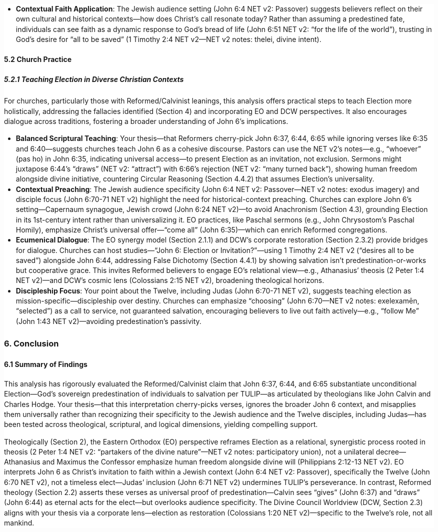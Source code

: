 -   **Contextual Faith Application**: The Jewish audience setting (John 6:4 NET v2: Passover) suggests believers reflect on their own cultural and historical contexts—how does Christ’s call resonate today? Rather than assuming a predestined fate, individuals can see faith as a dynamic response to God’s bread of life (John 6:51 NET v2: “for the life of the world”), trusting in God’s desire for “all to be saved” (1 Timothy 2:4 NET v2—NET v2 notes: thelei, divine intent).

#### 5.2 Church Practice

##### 5.2.1 Teaching Election in Diverse Christian Contexts

For churches, particularly those with Reformed/Calvinist leanings, this analysis offers practical steps to teach Election more holistically, addressing the fallacies identified (Section 4) and incorporating EO and DCW perspectives. It also encourages dialogue across traditions, fostering a broader understanding of John 6’s implications.

-   **Balanced Scriptural Teaching**: Your thesis—that Reformers cherry-pick John 6:37, 6:44, 6:65 while ignoring verses like 6:35 and 6:40—suggests churches teach John 6 as a cohesive discourse. Pastors can use the NET v2’s notes—e.g., “whoever” (pas ho) in John 6:35, indicating universal access—to present Election as an invitation, not exclusion. Sermons might juxtapose 6:44’s “draws” (NET v2: “attract”) with 6:66’s rejection (NET v2: “many turned back”), showing human freedom alongside divine initiative, countering Circular Reasoning (Section 4.4.2) that assumes Election’s universality.
-   **Contextual Preaching**: The Jewish audience specificity (John 6:4 NET v2: Passover—NET v2 notes: exodus imagery) and disciple focus (John 6:70-71 NET v2) highlight the need for historical-context preaching. Churches can explore John 6’s setting—Capernaum synagogue, Jewish crowd (John 6:24 NET v2)—to avoid Anachronism (Section 4.3), grounding Election in its 1st-century intent rather than universalizing it. EO practices, like Paschal sermons (e.g., John Chrysostom’s Paschal Homily), emphasize Christ’s universal offer—“come all” (John 6:35)—which can enrich Reformed congregations.
-   **Ecumenical Dialogue**: The EO synergy model (Section 2.1.1) and DCW’s corporate restoration (Section 2.3.2) provide bridges for dialogue. Churches can host studies—“John 6: Election or Invitation?”—using 1 Timothy 2:4 NET v2 (“desires all to be saved”) alongside John 6:44, addressing False Dichotomy (Section 4.4.1) by showing salvation isn’t predestination-or-works but cooperative grace. This invites Reformed believers to engage EO’s relational view—e.g., Athanasius’ theosis (2 Peter 1:4 NET v2)—and DCW’s cosmic lens (Colossians 2:15 NET v2), broadening theological horizons.
-   **Discipleship Focus**: Your point about the Twelve, including Judas (John 6:70-71 NET v2), suggests teaching election as mission-specific—discipleship over destiny. Churches can emphasize “choosing” (John 6:70—NET v2 notes: exelexamēn, “selected”) as a call to service, not guaranteed salvation, encouraging believers to live out faith actively—e.g., “follow Me” (John 1:43 NET v2)—avoiding predestination’s passivity.

### 6. Conclusion

#### 6.1 Summary of Findings

This analysis has rigorously evaluated the Reformed/Calvinist claim that John 6:37, 6:44, and 6:65 substantiate unconditional Election—God’s sovereign predestination of individuals to salvation per TULIP—as articulated by theologians like John Calvin and Charles Hodge. Your thesis—that this interpretation cherry-picks verses, ignores the broader John 6 context, and misapplies them universally rather than recognizing their specificity to the Jewish audience and the Twelve disciples, including Judas—has been tested across theological, scriptural, and logical dimensions, yielding compelling support.

Theologically (Section 2), the Eastern Orthodox (EO) perspective reframes Election as a relational, synergistic process rooted in theosis (2 Peter 1:4 NET v2: “partakers of the divine nature”—NET v2 notes: participatory union), not a unilateral decree—Athanasius and Maximus the Confessor emphasize human freedom alongside divine will (Philippians 2:12-13 NET v2). EO interprets John 6 as Christ’s invitation to faith within a Jewish context (John 6:4 NET v2: Passover), specifically the Twelve (John 6:70 NET v2), not a timeless elect—Judas’ inclusion (John 6:71 NET v2) undermines TULIP’s perseverance. In contrast, Reformed theology (Section 2.2) asserts these verses as universal proof of predestination—Calvin sees “gives” (John 6:37) and “draws” (John 6:44) as eternal acts for the elect—but overlooks audience specificity. The Divine Council Worldview (DCW, Section 2.3) aligns with your thesis via a corporate lens—election as restoration (Colossians 1:20 NET v2)—specific to the Twelve’s role, not all mankind.
